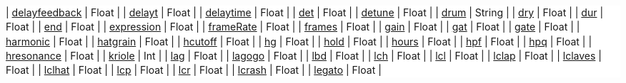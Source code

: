| [delayfeedback](delayfeedback "wikilink")   | Float  |
| [delayt](delayt "wikilink")                 | Float  |
| [delaytime](delaytime "wikilink")           | Float  |
| [det](det "wikilink")                       | Float  |
| [detune](detune "wikilink")                 | Float  |
| [drum](drum "wikilink")                     | String |
| [dry](dry "wikilink")                       | Float  |
| [dur](dur "wikilink")                       | Float  |
| [end](end "wikilink")                       | Float  |
| [expression](expression "wikilink")         | Float  |
| [frameRate](frameRate "wikilink")           | Float  |
| [frames](frames "wikilink")                 | Float  |
| [gain](gain "wikilink")                     | Float  |
| [gat](gat "wikilink")                       | Float  |
| [gate](gate "wikilink")                     | Float  |
| [harmonic](harmonic "wikilink")             | Float  |
| [hatgrain](hatgrain "wikilink")             | Float  |
| [hcutoff](hcutoff "wikilink")               | Float  |
| [hg](hg "wikilink")                         | Float  |
| [hold](hold "wikilink")                     | Float  |
| [hours](hours "wikilink")                   | Float  |
| [hpf](hpf "wikilink")                       | Float  |
| [hpq](hpq "wikilink")                       | Float  |
| [hresonance](hresonance "wikilink")         | Float  |
| [kriole](kriole "wikilink")                 | Int    |
| [lag](lag "wikilink")                       | Float  |
| [lagogo](lagogo "wikilink")                 | Float  |
| [lbd](lbd "wikilink")                       | Float  |
| [lch](lch "wikilink")                       | Float  |
| [lcl](lcl "wikilink")                       | Float  |
| [lclap](lclap "wikilink")                   | Float  |
| [lclaves](lclaves "wikilink")               | Float  |
| [lclhat](lclhat "wikilink")                 | Float  |
| [lcp](lcp "wikilink")                       | Float  |
| [lcr](lcr "wikilink")                       | Float  |
| [lcrash](lcrash "wikilink")                 | Float  |
| [legato](legato "wikilink")                 | Float  |